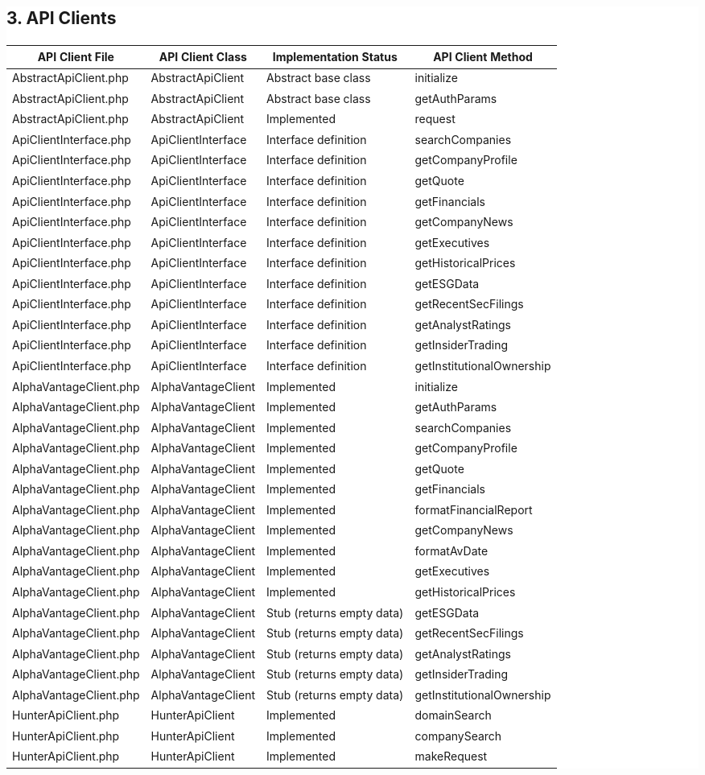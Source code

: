 ## 3. API Clients

| API Client File | API Client Class | Implementation Status | API Client Method |
|-----------------|------------------|----------------------|-------------------|
| AbstractApiClient.php | AbstractApiClient | Abstract base class | initialize |
| AbstractApiClient.php | AbstractApiClient | Abstract base class | getAuthParams |
| AbstractApiClient.php | AbstractApiClient | Implemented | request |
| ApiClientInterface.php | ApiClientInterface | Interface definition | searchCompanies |
| ApiClientInterface.php | ApiClientInterface | Interface definition | getCompanyProfile |
| ApiClientInterface.php | ApiClientInterface | Interface definition | getQuote |
| ApiClientInterface.php | ApiClientInterface | Interface definition | getFinancials |
| ApiClientInterface.php | ApiClientInterface | Interface definition | getCompanyNews |
| ApiClientInterface.php | ApiClientInterface | Interface definition | getExecutives |
| ApiClientInterface.php | ApiClientInterface | Interface definition | getHistoricalPrices |
| ApiClientInterface.php | ApiClientInterface | Interface definition | getESGData |
| ApiClientInterface.php | ApiClientInterface | Interface definition | getRecentSecFilings |
| ApiClientInterface.php | ApiClientInterface | Interface definition | getAnalystRatings |
| ApiClientInterface.php | ApiClientInterface | Interface definition | getInsiderTrading |
| ApiClientInterface.php | ApiClientInterface | Interface definition | getInstitutionalOwnership |
| AlphaVantageClient.php | AlphaVantageClient | Implemented | initialize |
| AlphaVantageClient.php | AlphaVantageClient | Implemented | getAuthParams |
| AlphaVantageClient.php | AlphaVantageClient | Implemented | searchCompanies |
| AlphaVantageClient.php | AlphaVantageClient | Implemented | getCompanyProfile |
| AlphaVantageClient.php | AlphaVantageClient | Implemented | getQuote |
| AlphaVantageClient.php | AlphaVantageClient | Implemented | getFinancials |
| AlphaVantageClient.php | AlphaVantageClient | Implemented | formatFinancialReport |
| AlphaVantageClient.php | AlphaVantageClient | Implemented | getCompanyNews |
| AlphaVantageClient.php | AlphaVantageClient | Implemented | formatAvDate |
| AlphaVantageClient.php | AlphaVantageClient | Implemented | getExecutives |
| AlphaVantageClient.php | AlphaVantageClient | Implemented | getHistoricalPrices |
| AlphaVantageClient.php | AlphaVantageClient | Stub (returns empty data) | getESGData |
| AlphaVantageClient.php | AlphaVantageClient | Stub (returns empty data) | getRecentSecFilings |
| AlphaVantageClient.php | AlphaVantageClient | Stub (returns empty data) | getAnalystRatings |
| AlphaVantageClient.php | AlphaVantageClient | Stub (returns empty data) | getInsiderTrading |
| AlphaVantageClient.php | AlphaVantageClient | Stub (returns empty data) | getInstitutionalOwnership |
| HunterApiClient.php | HunterApiClient | Implemented | domainSearch |
| HunterApiClient.php | HunterApiClient | Implemented | companySearch |
| HunterApiClient.php | HunterApiClient | Implemented | makeRequest |
